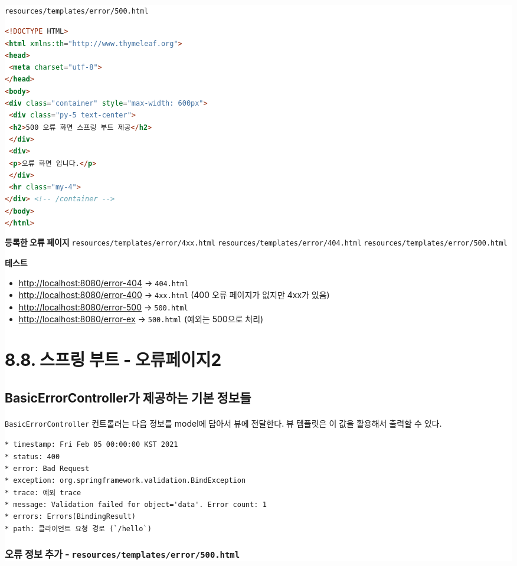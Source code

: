 `resources/templates/error/500.html`

```html
<!DOCTYPE HTML>
<html xmlns:th="http://www.thymeleaf.org">
<head>
 <meta charset="utf-8">
</head>
<body>
<div class="container" style="max-width: 600px">
 <div class="py-5 text-center">
 <h2>500 오류 화면 스프링 부트 제공</h2>
 </div>
 <div>
 <p>오류 화면 입니다.</p>
 </div>
 <hr class="my-4">
</div> <!-- /container -->
</body>
</html>
```

**등록한 오류 페이지**
`resources/templates/error/4xx.html`
`resources/templates/error/404.html`
`resources/templates/error/500.html`

**테스트**

- [http://localhost:8080/error-404](http://localhost:8080/error-404) → `404.html`
- [http://localhost:8080/error-400](http://localhost:8080/error-400) → `4xx.html` (400 오류 페이지가 없지만 4xx가 있음)
- [http://localhost:8080/error-500](http://localhost:8080/error-500) → `500.html`
- [http://localhost:8080/error-ex](http://localhost:8080/error-ex) → `500.html` (예외는 500으로 처리)

# 8.8. 스프링 부트 - 오류페이지2

## BasicErrorController가 제공하는 기본 정보들

`BasicErrorController` 컨트롤러는 다음 정보를 model에 담아서 뷰에 전달한다. 뷰 템플릿은 이 값을 활용해서 출력할 수 있다.

```html
* timestamp: Fri Feb 05 00:00:00 KST 2021
* status: 400
* error: Bad Request
* exception: org.springframework.validation.BindException
* trace: 예외 trace
* message: Validation failed for object='data'. Error count: 1
* errors: Errors(BindingResult)
* path: 클라이언트 요청 경로 (`/hello`)
```

### 오류 정보 추가 - `resources/templates/error/500.html`
